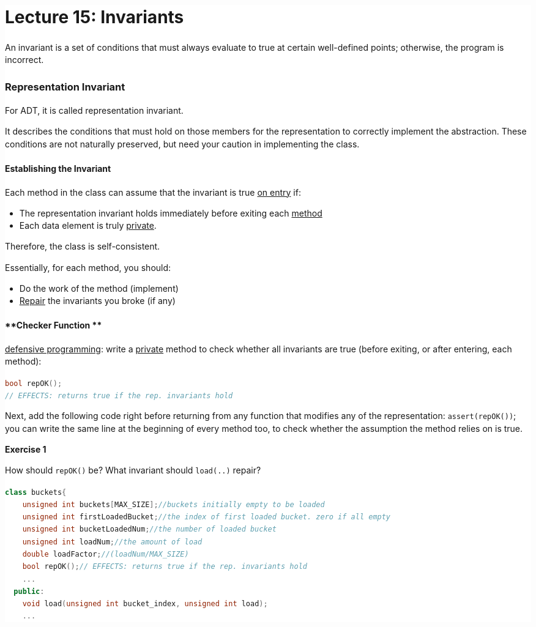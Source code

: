 # Lecture 15: Invariants

An invariant is a set of conditions that must always evaluate to true at certain well-defined points; otherwise, the program is incorrect.

### Representation Invariant

For ADT, it is called representation invariant.

It describes the conditions that must hold on those members for the representation to correctly implement the abstraction.  These conditions are not naturally preserved, but need your caution in implementing the class.

#### **Establishing the Invariant**  

Each method in the class can assume that the invariant is true <u>on entry</u> if:

- The representation invariant holds immediately before exiting each <u>method</u>
- Each data element is truly <u>private</u>.  

Therefore, the class is self-consistent.

Essentially, for each method, you should:

-  Do the work of the method (implement)
-  <u>Repair</u> the invariants you broke  (if any)

#### **Checker Function **

<u>defensive programming</u>: write a <u>private</u> method to check whether all invariants are true (before exiting, or after entering, each method):  

```c++
bool repOK();
// EFFECTS: returns true if the rep. invariants hold
```

Next, add the following code right before returning from any function that modifies any of the representation: `assert(repOK())`;
you can write the same line at the beginning of every method too, to check whether the assumption the method relies on is true.  

**Exercise 1**

How should `repOK()` be? What invariant should `load(..)` repair?

```c++
class buckets{
	unsigned int buckets[MAX_SIZE];//buckets initially empty to be loaded
    unsigned int firstLoadedBucket;//the index of first loaded bucket. zero if all empty
    unsigned int bucketLoadedNum;//the number of loaded bucket
    unsigned int loadNum;//the amount of load
    double loadFactor;//(loadNum/MAX_SIZE)
    bool repOK();// EFFECTS: returns true if the rep. invariants hold
    ...
  public:
    void load(unsigned int bucket_index, unsigned int load);
    ...
```

